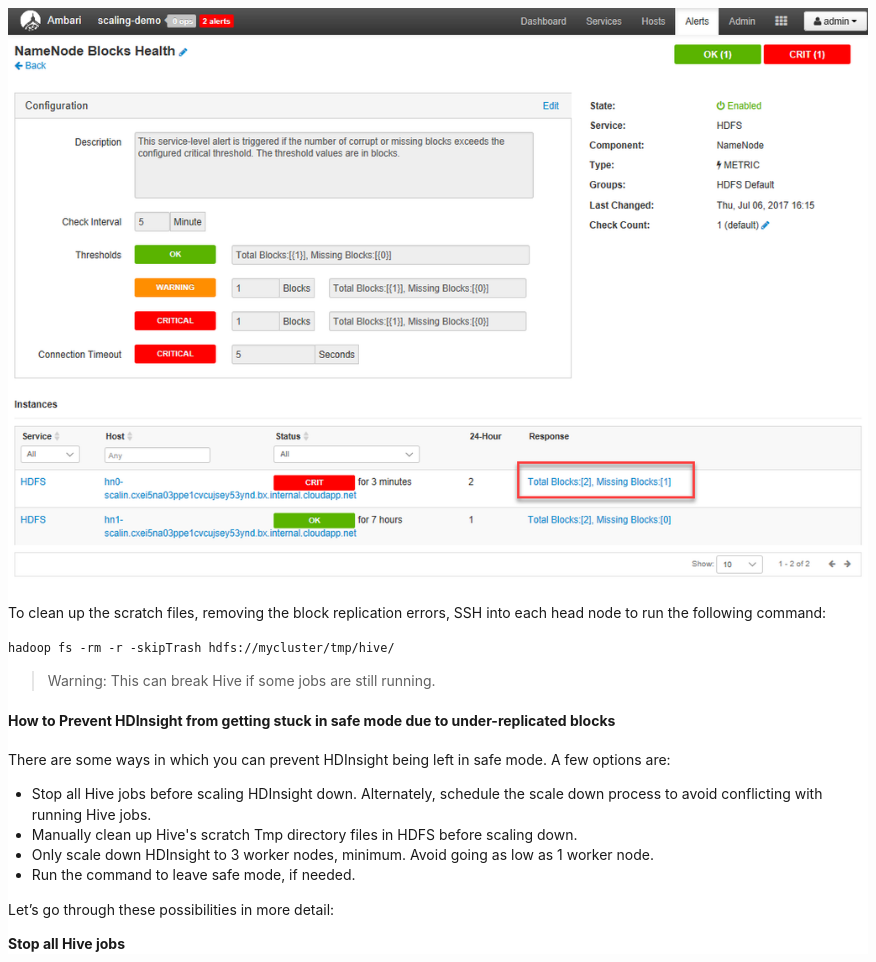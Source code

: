 ![NameNode Blocks Health](./media/hdinsight-scaling-best-practices/ambari-hdfs-crit.png)

To clean up the scratch files, removing the block replication errors, SSH into each head node to run the following command:

```
hadoop fs -rm -r -skipTrash hdfs://mycluster/tmp/hive/
```

> Warning: This can break Hive if some jobs are still running.

#### How to Prevent HDInsight from getting stuck in safe mode due to under-replicated blocks

There are some ways in which you can prevent HDInsight being left in safe mode. A few options are:

* Stop all Hive jobs before scaling HDInsight down. Alternately, schedule the scale down process to avoid conflicting with running Hive jobs.
* Manually clean up Hive's scratch Tmp directory files in HDFS before scaling down.
* Only scale down HDInsight to 3 worker nodes, minimum. Avoid going as low as 1 worker node.
* Run the command to leave safe mode, if needed.

Let’s go through these possibilities in more detail:

**Stop all Hive jobs**

